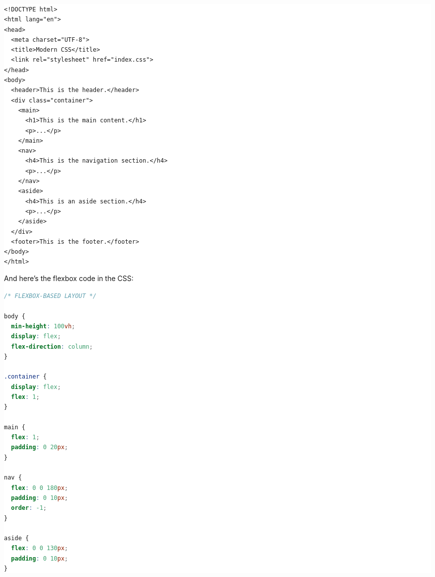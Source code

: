 ```html/9,22/
<!DOCTYPE html>  
<html lang="en">  
<head>  
  <meta charset="UTF-8">  
  <title>Modern CSS</title>  
  <link rel="stylesheet" href="index.css">  
</head>  
<body>  
  <header>This is the header.</header>  
  <div class="container">  
    <main>  
      <h1>This is the main content.</h1>  
      <p>...</p>  
    </main>  
    <nav>  
      <h4>This is the navigation section.</h4>  
      <p>...</p>  
    </nav>  
    <aside>  
      <h4>This is an aside section.</h4>  
      <p>...</p>  
    </aside>  
  </div>  
  <footer>This is the footer.</footer>  
</body>  
</html>
```

And here’s the flexbox code in the CSS:

```css
/* FLEXBOX-BASED LAYOUT */

body {  
  min-height: 100vh;  
  display: flex;  
  flex-direction: column;  
}

.container {  
  display: flex;  
  flex: 1;  
}

main {  
  flex: 1;  
  padding: 0 20px;  
}

nav {  
  flex: 0 0 180px;  
  padding: 0 10px;  
  order: -1;  
}

aside {  
  flex: 0 0 130px;  
  padding: 0 10px;  
}
```
